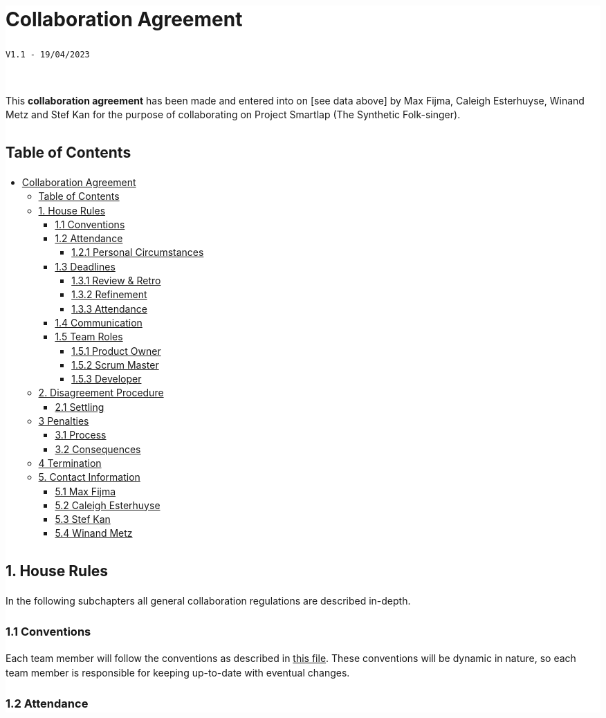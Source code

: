 # Collaboration Agreement

`V1.1 - 19/04/2023`

<br>

This **collaboration agreement** has been made and entered into on [see data above] by Max Fijma, Caleigh Esterhuyse, Winand Metz and Stef Kan for the purpose of collaborating on Project Smartlap (The Synthetic Folk-singer).

## Table of Contents

- [Collaboration Agreement](#collaboration-agreement)
  - [Table of Contents](#table-of-contents)
  - [1. House Rules](#1-house-rules)
    - [1.1 Conventions](#11-conventions)
    - [1.2 Attendance](#12-attendance)
      - [1.2.1 Personal Circumstances](#121-personal-circumstances)
    - [1.3 Deadlines](#13-deadlines)
      - [1.3.1 Review \& Retro](#131-review-retro)
      - [1.3.2 Refinement](#132-refinement)
      - [1.3.3 Attendance](#133-attendance)
    - [1.4 Communication](#14-communication)
    - [1.5 Team Roles](#15-team-roles)
      - [1.5.1 Product Owner](#151-product-owner)
      - [1.5.2 Scrum Master](#152-scrum-master)
      - [1.5.3 Developer](#153-developer)
  - [2. Disagreement Procedure](#2-disagreement-procedure)
    - [2.1 Settling](#21-settling)
  - [3 Penalties](#3-penalties)
    - [3.1 Process](#31-process)
    - [3.2 Consequences](#32-consequences)
  - [4 Termination](#4-termination)
  - [5. Contact Information](#5-contact-information)
    - [5.1 Max Fijma](#51-max-fijma)
    - [5.2 Caleigh Esterhuyse](#52-caleigh-esterhuyse)
    - [5.3 Stef Kan](#53-stef-kan)
    - [5.4 Winand Metz](#54-winand-metz)


## 1. House Rules

In the following subchapters all general collaboration regulations are described in-depth. 

### 1.1 Conventions

Each team member will follow the conventions as described in [this file](CONVENTIONS.md). These conventions will be 
dynamic in nature, so each team member is responsible for keeping up-to-date with eventual changes. 

### 1.2 Attendance
